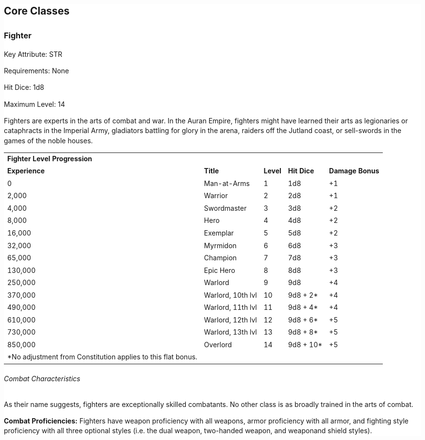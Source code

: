 ## Core Classes

### Fighter

Key Attribute: STR

Requirements: None

Hit Dice: 1d8

Maximum Level: 14

Fighters are experts in the arts of combat and war. In the Auran Empire, fighters might have learned their arts as legionaries or cataphracts in the Imperial Army, gladiators battling for glory in the arena, raiders off the Jutland coast, or sell-swords in the games of the noble houses.

|  |  |  |  |  |
| --- | --- | --- | --- | --- |
| **Fighter Level Progression** | | | | |
| **Experience** | **Title** | **Level** | **Hit Dice** | **Damage Bonus** |
| 0 | Man-at-Arms | 1 | 1d8 | +1 |
| 2,000 | Warrior | 2 | 2d8 | +1 |
| 4,000 | Swordmaster | 3 | 3d8 | +2 |
| 8,000 | Hero | 4 | 4d8 | +2 |
| 16,000 | Exemplar | 5 | 5d8 | +2 |
| 32,000 | Myrmidon | 6 | 6d8 | +3 |
| 65,000 | Champion | 7 | 7d8 | +3 |
| 130,000 | Epic Hero | 8 | 8d8 | +3 |
| 250,000 | Warlord | 9 | 9d8 | +4 |
| 370,000 | Warlord, 10th lvl | 10 | 9d8 + 2\* | +4 |
| 490,000 | Warlord, 11th lvl | 11 | 9d8 + 4\* | +4 |
| 610,000 | Warlord, 12th lvl | 12 | 9d8 + 6\* | +5 |
| 730,000 | Warlord, 13th lvl | 13 | 9d8 + 8\* | +5 |
| 850,000 | Overlord | 14 | 9d8 + 10\* | +5 |
| \*No adjustment from Constitution applies to this flat bonus. | | | | |

###### Combat Characteristics

As their name suggests, fighters are exceptionally skilled combatants. No other class is as broadly trained in the arts of combat.

**Combat Proficiencies:** Fighters have weapon proficiency with all weapons, armor proficiency with all armor, and fighting style proficiency with all three optional styles (i.e. the dual weapon, two-handed weapon, and weaponand shield styles).
